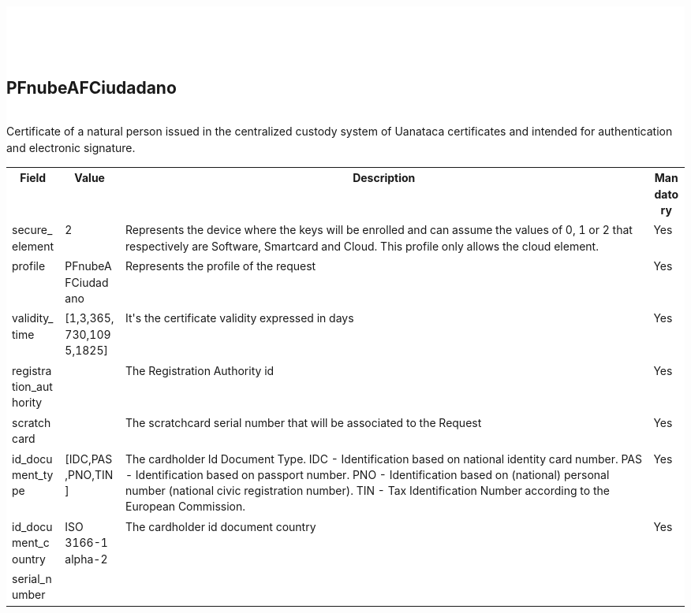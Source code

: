 
<div id="PFnubeAFCiudadano" style="padding-top: 60px;"><h2>PFnubeAFCiudadano<h2></div>

Certificate of a natural person issued in the centralized custody system of Uanataca certificates and intended for authentication and electronic signature.

<table>
<th>Field</th>
<th>Value</th>
<th>Description</th>
<th>Mandatory</th>
<tr>
<td>secure_element</td>
<td>2</td>
<td>
    Represents the device where the keys will be enrolled and can assume the values of 0, 1 or 2 that respectively are Software, Smartcard and Cloud.
    This profile only allows the cloud element.
</td>
<td>Yes</td>
</tr>
<tr>
<td>profile</td>
<td>PFnubeAFCiudadano</td>
<td>Represents the profile of the request</td>
<td>Yes</td>
</tr>
<tr>
<td>validity_time</td>
<td>[1,3,365,730,1095,1825]</td>
<td>It's the certificate validity expressed in days</td>
<td>Yes</td>
</tr>
<tr>
<td>registration_authority</td>
<td></td>
<td>The Registration Authority id</td>
<td>Yes</td>
</tr>
<tr>
<td>scratchcard</td>
<td></td>
<td>The scratchcard serial number that will be associated to the Request</td>
<td>Yes</td>
</tr>
<tr>
<td>id_document_type</td>
<td>[IDC,PAS,PNO,TIN]</td>
<td>
The cardholder Id Document Type.
IDC - Identification based on national identity card number.
PAS - Identification based on passport number.
PNO - Identification based on (national) personal number (national civic registration number).
TIN - Tax Identification Number according to the European Commission.</td>
<td>Yes</td>
</tr>
<tr>
<td>id_document_country</td>
<td>ISO 3166-1 alpha-2</td>
<td>The cardholder id document country</td>
<td>Yes</td>
</tr>
<tr>
<td>serial_number</td>
<td></td>